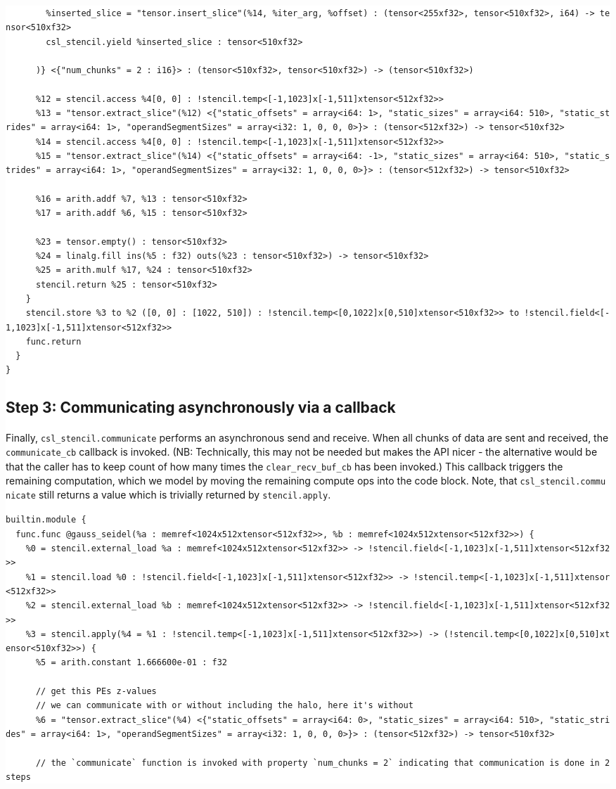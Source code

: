 ```
        %inserted_slice = "tensor.insert_slice"(%14, %iter_arg, %offset) : (tensor<255xf32>, tensor<510xf32>, i64) -> tensor<510xf32>
        csl_stencil.yield %inserted_slice : tensor<510xf32>

      )} <{"num_chunks" = 2 : i16}> : (tensor<510xf32>, tensor<510xf32>) -> (tensor<510xf32>)

      %12 = stencil.access %4[0, 0] : !stencil.temp<[-1,1023]x[-1,511]xtensor<512xf32>>
      %13 = "tensor.extract_slice"(%12) <{"static_offsets" = array<i64: 1>, "static_sizes" = array<i64: 510>, "static_strides" = array<i64: 1>, "operandSegmentSizes" = array<i32: 1, 0, 0, 0>}> : (tensor<512xf32>) -> tensor<510xf32>
      %14 = stencil.access %4[0, 0] : !stencil.temp<[-1,1023]x[-1,511]xtensor<512xf32>>
      %15 = "tensor.extract_slice"(%14) <{"static_offsets" = array<i64: -1>, "static_sizes" = array<i64: 510>, "static_strides" = array<i64: 1>, "operandSegmentSizes" = array<i32: 1, 0, 0, 0>}> : (tensor<512xf32>) -> tensor<510xf32>

      %16 = arith.addf %7, %13 : tensor<510xf32>
      %17 = arith.addf %6, %15 : tensor<510xf32>

      %23 = tensor.empty() : tensor<510xf32>
      %24 = linalg.fill ins(%5 : f32) outs(%23 : tensor<510xf32>) -> tensor<510xf32>
      %25 = arith.mulf %17, %24 : tensor<510xf32>
      stencil.return %25 : tensor<510xf32>
    }
    stencil.store %3 to %2 ([0, 0] : [1022, 510]) : !stencil.temp<[0,1022]x[0,510]xtensor<510xf32>> to !stencil.field<[-1,1023]x[-1,511]xtensor<512xf32>>
    func.return
  }
}
```

## Step 3: Communicating asynchronously via a callback

Finally, `csl_stencil.communicate` performs an asynchronous send and receive. When all chunks
of data are sent and received, the `communicate_cb` callback is invoked. (NB: Technically, this may not be needed but makes the
API nicer - the alternative would be that the caller has to keep count of how many times the
`clear_recv_buf_cb` has been invoked.)
This callback triggers the remaining computation, which we model by moving the remaining
compute ops into the code block. Note, that `csl_stencil.communicate` still returns a value
which is trivially returned by `stencil.apply`.

```
builtin.module {
  func.func @gauss_seidel(%a : memref<1024x512xtensor<512xf32>>, %b : memref<1024x512xtensor<512xf32>>) {
    %0 = stencil.external_load %a : memref<1024x512xtensor<512xf32>> -> !stencil.field<[-1,1023]x[-1,511]xtensor<512xf32>>
    %1 = stencil.load %0 : !stencil.field<[-1,1023]x[-1,511]xtensor<512xf32>> -> !stencil.temp<[-1,1023]x[-1,511]xtensor<512xf32>>
    %2 = stencil.external_load %b : memref<1024x512xtensor<512xf32>> -> !stencil.field<[-1,1023]x[-1,511]xtensor<512xf32>>
    %3 = stencil.apply(%4 = %1 : !stencil.temp<[-1,1023]x[-1,511]xtensor<512xf32>>) -> (!stencil.temp<[0,1022]x[0,510]xtensor<510xf32>>) {
      %5 = arith.constant 1.666600e-01 : f32

      // get this PEs z-values
      // we can communicate with or without including the halo, here it's without
      %6 = "tensor.extract_slice"(%4) <{"static_offsets" = array<i64: 0>, "static_sizes" = array<i64: 510>, "static_strides" = array<i64: 1>, "operandSegmentSizes" = array<i32: 1, 0, 0, 0>}> : (tensor<512xf32>) -> tensor<510xf32>

      // the `communicate` function is invoked with property `num_chunks = 2` indicating that communication is done in 2 steps
```